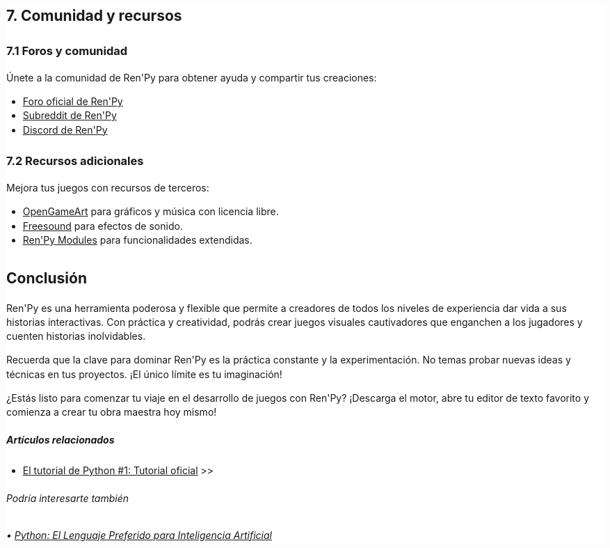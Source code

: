## 7. Comunidad y recursos

### 7.1 Foros y comunidad
Únete a la comunidad de Ren'Py para obtener ayuda y compartir tus creaciones:

- [Foro oficial de Ren'Py](https://lemmasoft.renai.us/forums/)
- [Subreddit de Ren'Py](https://www.reddit.com/r/RenPy/)
- [Discord de Ren'Py](https://discord.gg/6ckxWYm)

### 7.2 Recursos adicionales

Mejora tus juegos con recursos de terceros:

- [OpenGameArt](https://opengameart.org/) para gráficos y música con licencia libre.
- [Freesound](https://freesound.org/) para efectos de sonido.
- [Ren'Py Modules](https://github.com/renpy/renpy-modules) para funcionalidades extendidas.

## Conclusión
Ren'Py es una herramienta poderosa y flexible que permite a creadores de todos los niveles de experiencia dar vida a sus historias interactivas. Con práctica y creatividad, podrás crear juegos visuales cautivadores que enganchen a los jugadores y cuenten historias inolvidables.

Recuerda que la clave para dominar Ren'Py es la práctica constante y la experimentación. No temas probar nuevas ideas y técnicas en tus proyectos. ¡El único límite es tu imaginación!

¿Estás listo para comenzar tu viaje en el desarrollo de juegos con Ren'Py? ¡Descarga el motor, abre tu editor de texto favorito y comienza a crear tu obra maestra hoy mismo!

##### Artículos relacionados
- [El tutorial de Python #1: Tutorial oficial](/blog/python/tutorial-python/) >>

###### Podría interesarte también
###### • [Python: El Lenguaje Preferido para Inteligencia Artificial](/blog/python/)